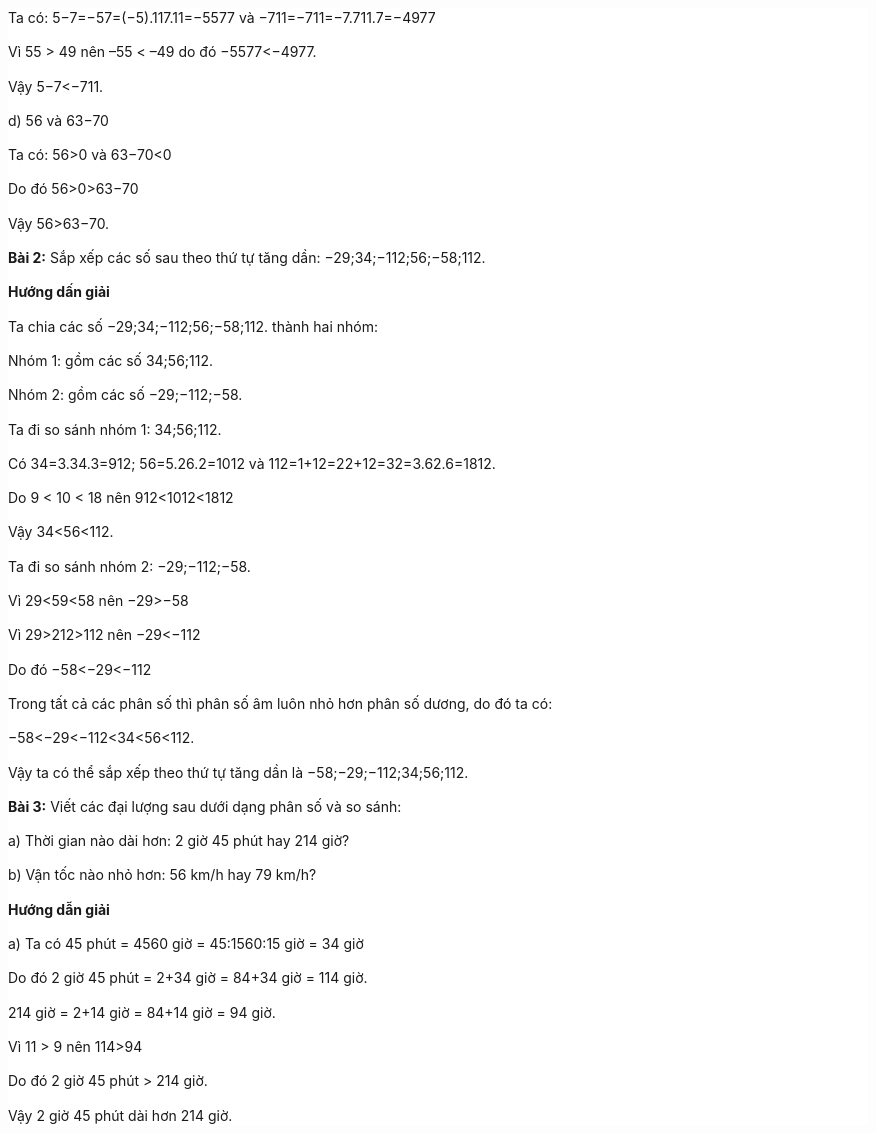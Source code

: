 Ta có: 5−7=−57=(−5).117.11=−5577 và −711=−711=−7.711.7=−4977

Vì 55 > 49 nên –55 < –49 do đó −5577<−4977.

Vậy 5−7<−711.

d) 56 và 63−70

Ta có: 56>0 và 63−70<0

Do đó 56>0>63−70

Vậy 56>63−70.

**Bài 2:** Sắp xếp các số sau theo thứ tự tăng dần: −29;34;−112;56;−58;112.

**Hướng dấn giải**

Ta chia các số −29;34;−112;56;−58;112. thành hai nhóm:

Nhóm 1: gồm các số 34;56;112.

Nhóm 2: gồm các số −29;−112;−58.

Ta đi so sánh nhóm 1: 34;56;112.

Có 34=3.34.3=912; 56=5.26.2=1012 và 112=1+12=22+12=32=3.62.6=1812.

Do 9 < 10 < 18 nên 912<1012<1812

Vậy 34<56<112.

Ta đi so sánh nhóm 2: −29;−112;−58.

Vì 29<59<58 nên −29>−58

Vì 29>212>112 nên −29<−112

Do đó −58<−29<−112

Trong tất cả các phân số thì phân số âm luôn nhỏ hơn phân số dương, do đó ta có:

−58<−29<−112<34<56<112.

Vậy ta có thể sắp xếp theo thứ tự tăng dần là −58;−29;−112;34;56;112.

**Bài 3:** Viết các đại lượng sau dưới dạng phân số và so sánh:

a) Thời gian nào dài hơn: 2 giờ 45 phút hay 214 giờ? 

b) Vận tốc nào nhỏ hơn: 56 km/h hay 79 km/h?

**Hướng dẫn giải**

a) Ta có 45 phút = 4560 giờ = 45:1560:15 giờ = 34 giờ

Do đó 2 giờ 45 phút = 2+34 giờ = 84+34 giờ = 114 giờ.

214 giờ = 2+14 giờ = 84+14 giờ = 94 giờ.

Vì 11 > 9 nên 114>94

Do đó 2 giờ 45 phút > 214 giờ.

Vậy 2 giờ 45 phút dài hơn 214 giờ.
